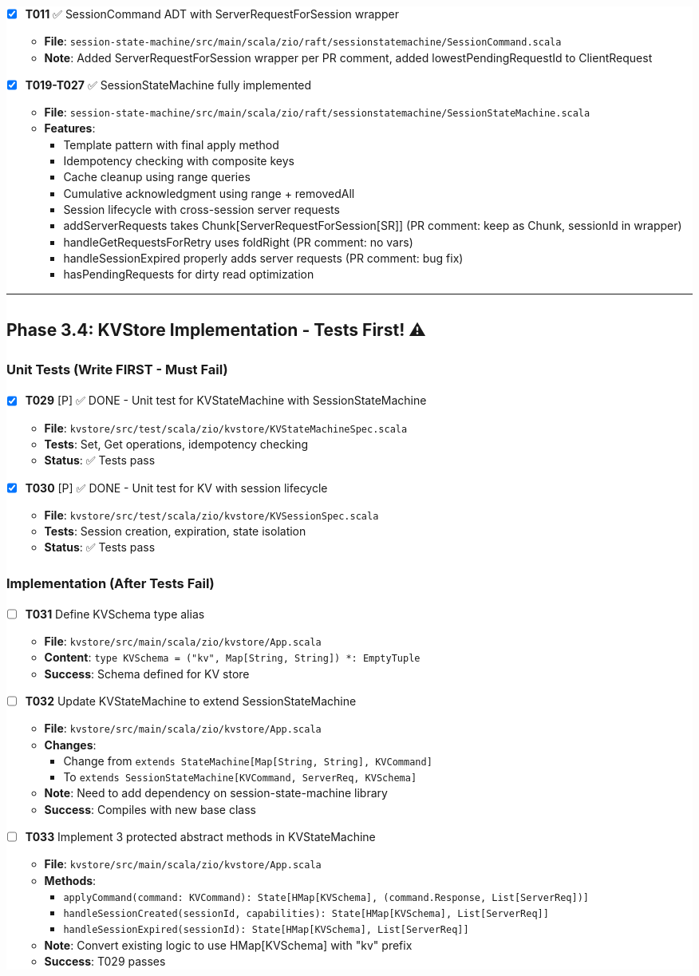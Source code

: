 - [x] **T011** ✅ SessionCommand ADT with ServerRequestForSession wrapper
  - **File**: `session-state-machine/src/main/scala/zio/raft/sessionstatemachine/SessionCommand.scala`
  - **Note**: Added ServerRequestForSession wrapper per PR comment, added lowestPendingRequestId to ClientRequest

- [x] **T019-T027** ✅ SessionStateMachine fully implemented
  - **File**: `session-state-machine/src/main/scala/zio/raft/sessionstatemachine/SessionStateMachine.scala`
  - **Features**:
    - Template pattern with final apply method
    - Idempotency checking with composite keys
    - Cache cleanup using range queries
    - Cumulative acknowledgment using range + removedAll
    - Session lifecycle with cross-session server requests
    - addServerRequests takes Chunk[ServerRequestForSession[SR]] (PR comment: keep as Chunk, sessionId in wrapper)
    - handleGetRequestsForRetry uses foldRight (PR comment: no vars)
    - handleSessionExpired properly adds server requests (PR comment: bug fix)
    - hasPendingRequests for dirty read optimization

---

## Phase 3.4: KVStore Implementation - Tests First! ⚠️

### Unit Tests (Write FIRST - Must Fail)

- [x] **T029** [P] ✅ DONE - Unit test for KVStateMachine with SessionStateMachine
  - **File**: `kvstore/src/test/scala/zio/kvstore/KVStateMachineSpec.scala`
  - **Tests**: Set, Get operations, idempotency checking
  - **Status**: ✅ Tests pass

- [x] **T030** [P] ✅ DONE - Unit test for KV with session lifecycle
  - **File**: `kvstore/src/test/scala/zio/kvstore/KVSessionSpec.scala`
  - **Tests**: Session creation, expiration, state isolation
  - **Status**: ✅ Tests pass

### Implementation (After Tests Fail)

- [ ] **T031** Define KVSchema type alias
  - **File**: `kvstore/src/main/scala/zio/kvstore/App.scala`
  - **Content**: `type KVSchema = ("kv", Map[String, String]) *: EmptyTuple`
  - **Success**: Schema defined for KV store

- [ ] **T032** Update KVStateMachine to extend SessionStateMachine
  - **File**: `kvstore/src/main/scala/zio/kvstore/App.scala`
  - **Changes**: 
    - Change from `extends StateMachine[Map[String, String], KVCommand]`
    - To `extends SessionStateMachine[KVCommand, ServerReq, KVSchema]`
  - **Note**: Need to add dependency on session-state-machine library
  - **Success**: Compiles with new base class

- [ ] **T033** Implement 3 protected abstract methods in KVStateMachine
  - **File**: `kvstore/src/main/scala/zio/kvstore/App.scala`
  - **Methods**:
    - `applyCommand(command: KVCommand): State[HMap[KVSchema], (command.Response, List[ServerReq])]`
    - `handleSessionCreated(sessionId, capabilities): State[HMap[KVSchema], List[ServerReq]]`
    - `handleSessionExpired(sessionId): State[HMap[KVSchema], List[ServerReq]]`
  - **Note**: Convert existing logic to use HMap[KVSchema] with "kv" prefix
  - **Success**: T029 passes
